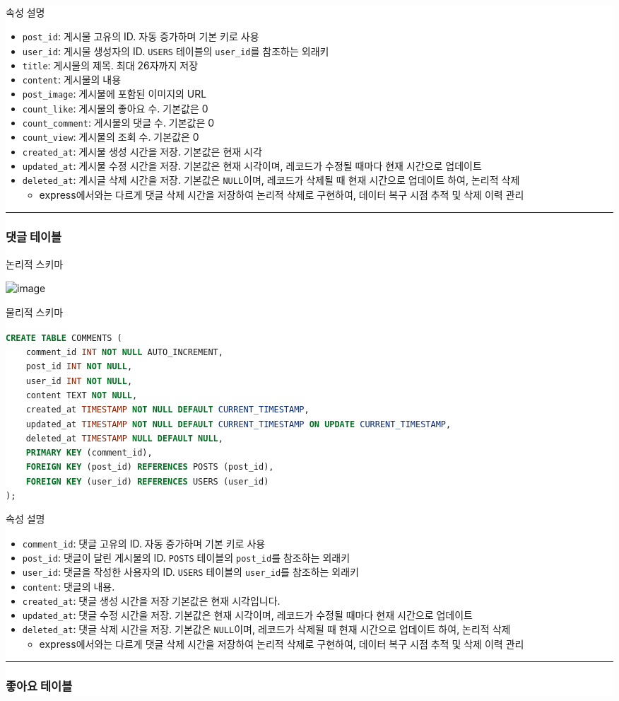속성 설명

- `post_id`: 게시물 고유의 ID. 자동 증가하며 기본 키로 사용
- `user_id`: 게시물 생성자의 ID. `USERS` 테이블의 `user_id`를 참조하는 외래키
- `title`: 게시물의 제목. 최대 26자까지 저장
- `content`: 게시물의 내용
- `post_image`: 게시물에 포함된 이미지의 URL
- `count_like`: 게시물의 좋아요 수. 기본값은 0
- `count_comment`: 게시물의 댓글 수. 기본값은 0
- `count_view`: 게시물의 조회 수. 기본값은 0
- `created_at`: 게시물 생성 시간을 저장. 기본값은 현재 시각
- `updated_at`: 게시물 수정 시간을 저장. 기본값은 현재 시각이며, 레코드가 수정될 때마다 현재 시간으로 업데이트
- `deleted_at`: 게시글 삭제 시간을 저장. 기본값은 `NULL`이며, 레코드가 삭제될 때 현재 시간으로 업데이트 하여, 논리적 삭제
    - express에서와는 다르게 댓글 삭제 시간을 저장하여 논리적 삭제로 구현하여, 데이터 복구 시점 추적 및 삭제 이력 관리

---

### 댓글 테이블

논리적 스키마

![image](https://github.com/jjikky/5-jikky-kim-express-be/assets/59151187/e033d938-72f5-4a15-a29a-9c3edbd45c5c)


물리적 스키마
```SQL
CREATE TABLE COMMENTS (
    comment_id INT NOT NULL AUTO_INCREMENT,
    post_id INT NOT NULL,
    user_id INT NOT NULL,
    content TEXT NOT NULL,
    created_at TIMESTAMP NOT NULL DEFAULT CURRENT_TIMESTAMP,
    updated_at TIMESTAMP NOT NULL DEFAULT CURRENT_TIMESTAMP ON UPDATE CURRENT_TIMESTAMP,
    deleted_at TIMESTAMP NULL DEFAULT NULL,
    PRIMARY KEY (comment_id),
    FOREIGN KEY (post_id) REFERENCES POSTS (post_id),
    FOREIGN KEY (user_id) REFERENCES USERS (user_id)
);
```

속성 설명

- `comment_id`: 댓글 고유의 ID. 자동 증가하며 기본 키로 사용
- `post_id`: 댓글이 달린 게시물의 ID. `POSTS` 테이블의 `post_id`를 참조하는 외래키
- `user_id`: 댓글을 작성한 사용자의 ID. `USERS` 테이블의 `user_id`를 참조하는 외래키
- `content`: 댓글의 내용.
- `created_at`: 댓글 생성 시간을 저장 기본값은 현재 시각입니다.
- `updated_at`: 댓글 수정 시간을 저장. 기본값은 현재 시각이며, 레코드가 수정될 때마다 현재 시간으로 업데이트
- `deleted_at`: 댓글 삭제 시간을 저장. 기본값은 `NULL`이며, 레코드가 삭제될 때 현재 시간으로 업데이트 하여, 논리적 삭제
    - express에서와는 다르게 댓글 삭제 시간을 저장하여 논리적 삭제로 구현하여, 데이터 복구 시점 추적 및 삭제 이력 관리
 
---

### 좋아요 테이블
